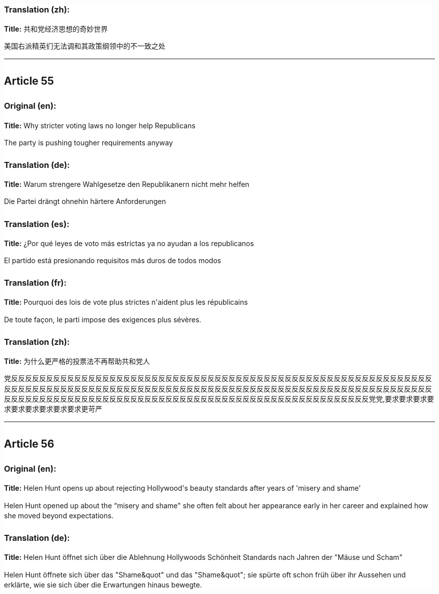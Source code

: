 ### Translation (zh):
**Title:** 共和党经济思想的奇妙世界

美国右派精英们无法调和其政策纲领中的不一致之处

---

## Article 55
### Original (en):
**Title:** Why stricter voting laws no longer help Republicans

The party is pushing tougher requirements anyway

### Translation (de):
**Title:** Warum strengere Wahlgesetze den Republikanern nicht mehr helfen

Die Partei drängt ohnehin härtere Anforderungen

### Translation (es):
**Title:** ¿Por qué leyes de voto más estrictas ya no ayudan a los republicanos

El partido está presionando requisitos más duros de todos modos

### Translation (fr):
**Title:** Pourquoi des lois de vote plus strictes n'aident plus les républicains

De toute façon, le parti impose des exigences plus sévères.

### Translation (zh):
**Title:** 为什么更严格的投票法不再帮助共和党人

党反反反反反反反反反反反反反反反反反反反反反反反反反反反反反反反反反反反反反反反反反反反反反反反反反反反反反反反反反反反反反反反反反反反反反反反反反反反反反反反反反反反反反反反反反反反反反反反反反反反反反反反反反反反反反反反反反反反反反反反反反反反反反反反反反反反反反反反反反反反反反反反反反反反反反反反反反反反反反反反反反反反反反反反反反反反反反党党,要求要求要求要求要求要求要求要求要求更苛严

---

## Article 56
### Original (en):
**Title:** Helen Hunt opens up about rejecting Hollywood's beauty standards after years of 'misery and shame'

Helen Hunt opened up about the “misery and shame&quot; she often felt about her appearance early in her career and explained how she moved beyond expectations.

### Translation (de):
**Title:** Helen Hunt öffnet sich über die Ablehnung Hollywoods Schönheit Standards nach Jahren der "Mäuse und Scham"

Helen Hunt öffnete sich über das "Shame&quot" und das "Shame&quot"; sie spürte oft schon früh über ihr Aussehen und erklärte, wie sie sich über die Erwartungen hinaus bewegte.
